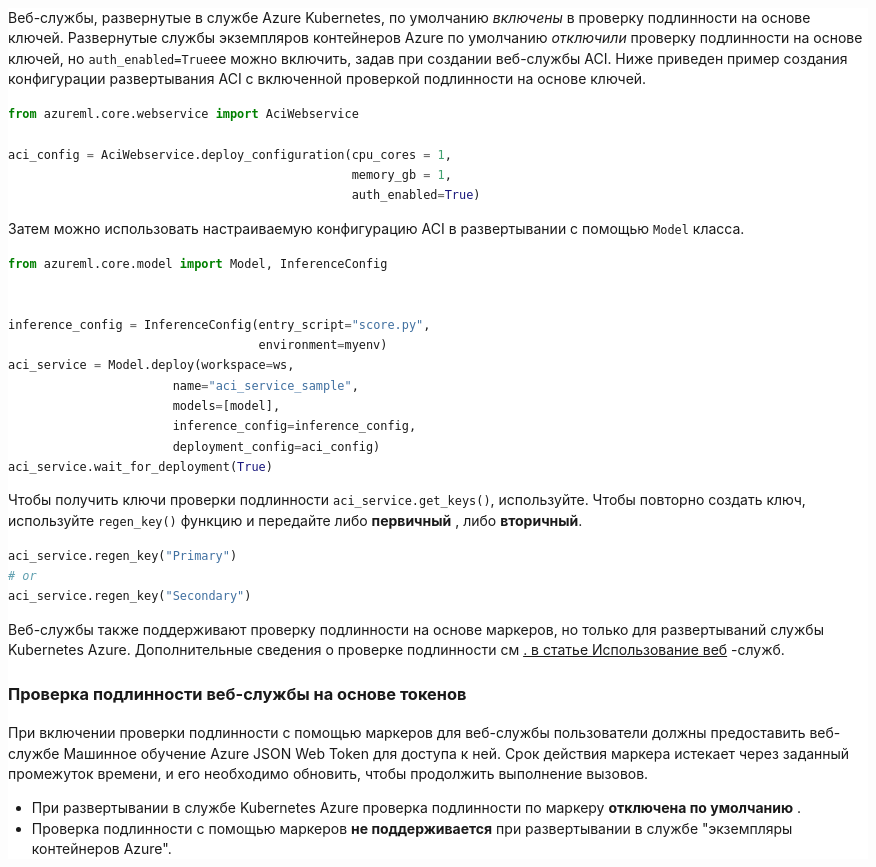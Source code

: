 Веб-службы, развернутые в службе Azure Kubernetes, по умолчанию *включены* в проверку подлинности на основе ключей. Развернутые службы экземпляров контейнеров Azure по умолчанию *отключили* проверку подлинности на основе ключей, но `auth_enabled=True`ее можно включить, задав при создании веб-службы ACI. Ниже приведен пример создания конфигурации развертывания ACI с включенной проверкой подлинности на основе ключей.

```python
from azureml.core.webservice import AciWebservice

aci_config = AciWebservice.deploy_configuration(cpu_cores = 1,
                                                memory_gb = 1,
                                                auth_enabled=True)
```

Затем можно использовать настраиваемую конфигурацию ACI в развертывании с помощью `Model` класса.

```python
from azureml.core.model import Model, InferenceConfig


inference_config = InferenceConfig(entry_script="score.py",
                                   environment=myenv)
aci_service = Model.deploy(workspace=ws,
                       name="aci_service_sample",
                       models=[model],
                       inference_config=inference_config,
                       deployment_config=aci_config)
aci_service.wait_for_deployment(True)
```

Чтобы получить ключи проверки подлинности `aci_service.get_keys()`, используйте. Чтобы повторно создать ключ, используйте `regen_key()` функцию и передайте либо **первичный** , либо **вторичный**.

```python
aci_service.regen_key("Primary")
# or
aci_service.regen_key("Secondary")
```

Веб-службы также поддерживают проверку подлинности на основе маркеров, но только для развертываний службы Kubernetes Azure. Дополнительные сведения о проверке подлинности см [. в статье Использование веб](how-to-consume-web-service.md) -служб.

### <a name="token-based-web-service-authentication"></a>Проверка подлинности веб-службы на основе токенов

При включении проверки подлинности с помощью маркеров для веб-службы пользователи должны предоставить веб-службе Машинное обучение Azure JSON Web Token для доступа к ней. Срок действия маркера истекает через заданный промежуток времени, и его необходимо обновить, чтобы продолжить выполнение вызовов.

* При развертывании в службе Kubernetes Azure проверка подлинности по маркеру **отключена по умолчанию** .
* Проверка подлинности с помощью маркеров **не поддерживается** при развертывании в службе "экземпляры контейнеров Azure".
